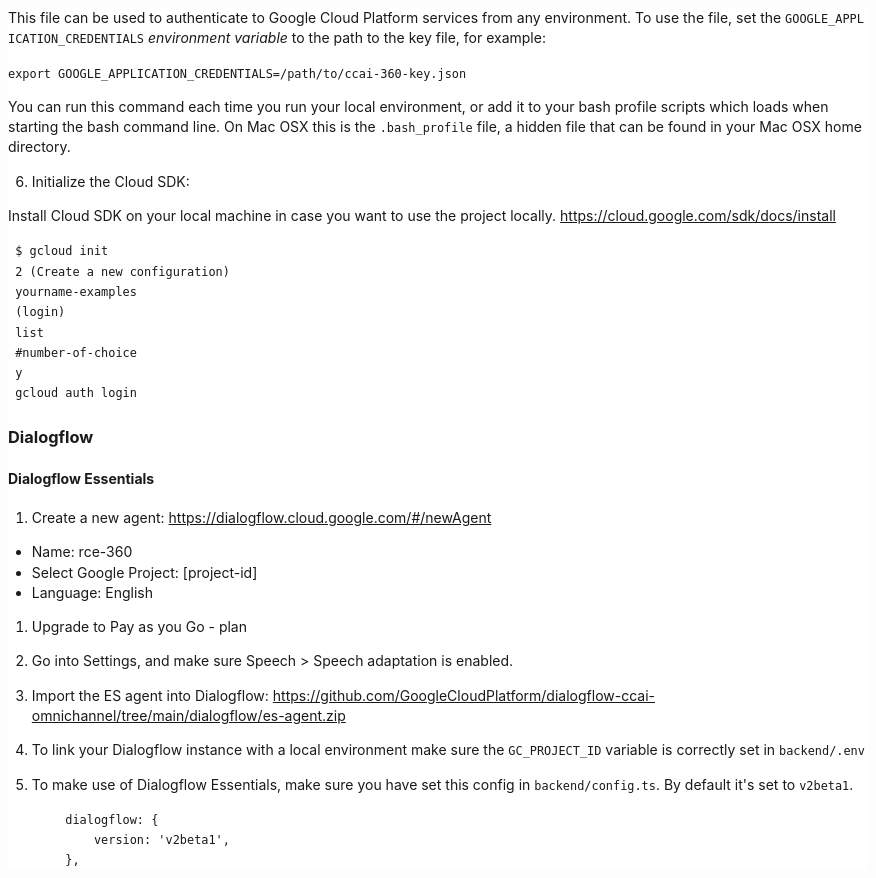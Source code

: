    This file can be used to authenticate to Google Cloud Platform services from any environment. To use the file, set the `GOOGLE_APPLICATION_CREDENTIALS` *environment variable* to the path to the key file, for example:

   ```
   export GOOGLE_APPLICATION_CREDENTIALS=/path/to/ccai-360-key.json
   ```

   You can run this command each time you run your local environment, or add it to your bash profile scripts which loads when starting the bash command line. On Mac OSX this is the `.bash_profile` file, a hidden file that can be found in your Mac OSX home directory.

6. Initialize the Cloud SDK:

Install Cloud SDK on your local machine in case you want to use the project locally. https://cloud.google.com/sdk/docs/install

```
 $ gcloud init
 2 (Create a new configuration)
 yourname-examples
 (login)
 list
 #number-of-choice
 y
 gcloud auth login
```

### Dialogflow

#### Dialogflow Essentials

1. Create a new agent:
https://dialogflow.cloud.google.com/#/newAgent

* Name: rce-360
* Select Google Project: [project-id]
* Language: English

1. Upgrade to Pay as you Go - plan

2. Go into Settings, and make sure Speech > Speech adaptation is enabled.

3. Import the ES agent into Dialogflow: https://github.com/GoogleCloudPlatform/dialogflow-ccai-omnichannel/tree/main/dialogflow/es-agent.zip

4. To link your Dialogflow instance with a local environment make sure
the `GC_PROJECT_ID` variable is correctly set in `backend/.env`

5. To make use of Dialogflow Essentials, make sure you have set this config in `backend/config.ts`. By default it's set to `v2beta1`.

```
        dialogflow: {
            version: 'v2beta1',
        },
```
